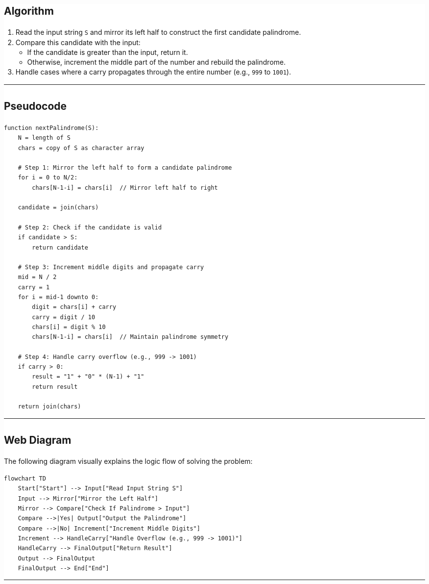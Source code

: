 ## **Algorithm**

1. Read the input string `S` and mirror its left half to construct the first candidate palindrome.
2. Compare this candidate with the input:
   - If the candidate is greater than the input, return it.
   - Otherwise, increment the middle part of the number and rebuild the palindrome.
3. Handle cases where a carry propagates through the entire number (e.g., `999` to `1001`).

---

## **Pseudocode**

```text
function nextPalindrome(S):
    N = length of S
    chars = copy of S as character array
    
    # Step 1: Mirror the left half to form a candidate palindrome
    for i = 0 to N/2:
        chars[N-1-i] = chars[i]  // Mirror left half to right
    
    candidate = join(chars)
    
    # Step 2: Check if the candidate is valid
    if candidate > S:
        return candidate
    
    # Step 3: Increment middle digits and propagate carry
    mid = N / 2
    carry = 1
    for i = mid-1 downto 0:
        digit = chars[i] + carry
        carry = digit / 10
        chars[i] = digit % 10
        chars[N-1-i] = chars[i]  // Maintain palindrome symmetry
    
    # Step 4: Handle carry overflow (e.g., 999 -> 1001)
    if carry > 0:
        result = "1" + "0" * (N-1) + "1"
        return result
    
    return join(chars)
```

---

## **Web Diagram**

The following diagram visually explains the logic flow of solving the problem:

```mermaid
flowchart TD
    Start["Start"] --> Input["Read Input String S"]
    Input --> Mirror["Mirror the Left Half"]
    Mirror --> Compare["Check If Palindrome > Input"]
    Compare -->|Yes| Output["Output the Palindrome"]
    Compare -->|No| Increment["Increment Middle Digits"]
    Increment --> HandleCarry["Handle Overflow (e.g., 999 -> 1001)"]
    HandleCarry --> FinalOutput["Return Result"]
    Output --> FinalOutput
    FinalOutput --> End["End"]
```

---